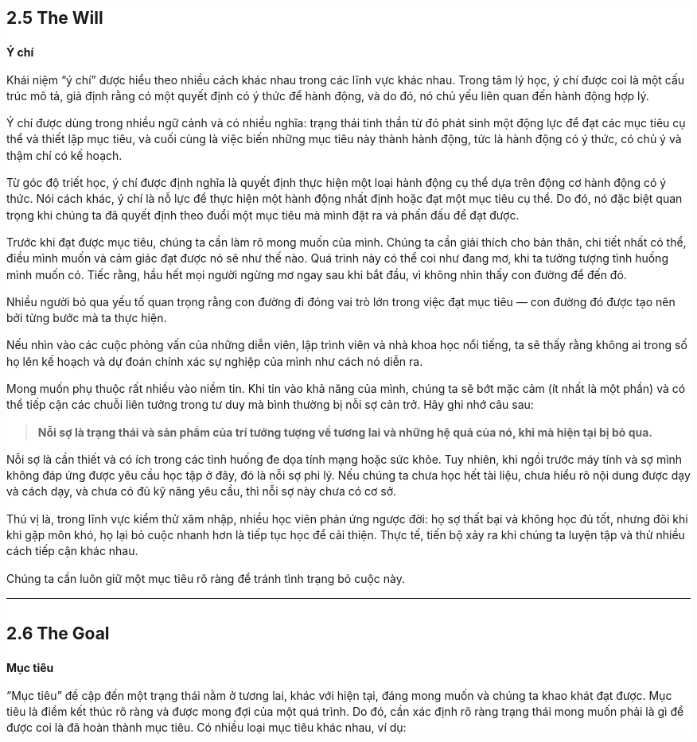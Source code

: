 
## 2.5 The Will
**Ý chí**

Khái niệm “ý chí” được hiểu theo nhiều cách khác nhau trong các lĩnh vực khác nhau. Trong tâm lý học, ý chí được coi là một cấu trúc mô tả, giả định rằng có một quyết định có ý thức để hành động, và do đó, nó chủ yếu liên quan đến hành động hợp lý.

Ý chí được dùng trong nhiều ngữ cảnh và có nhiều nghĩa: trạng thái tinh thần từ đó phát sinh một động lực để đạt các mục tiêu cụ thể và thiết lập mục tiêu, và cuối cùng là việc biến những mục tiêu này thành hành động, tức là hành động có ý thức, có chủ ý và thậm chí có kế hoạch.

Từ góc độ triết học, ý chí được định nghĩa là quyết định thực hiện một loại hành động cụ thể dựa trên động cơ hành động có ý thức. Nói cách khác, ý chí là nỗ lực để thực hiện một hành động nhất định hoặc đạt một mục tiêu cụ thể. Do đó, nó đặc biệt quan trọng khi chúng ta đã quyết định theo đuổi một mục tiêu mà mình đặt ra và phấn đấu để đạt được.

Trước khi đạt được mục tiêu, chúng ta cần làm rõ mong muốn của mình. Chúng ta cần giải thích cho bản thân, chi tiết nhất có thể, điều mình muốn và cảm giác đạt được nó sẽ như thế nào. Quá trình này có thể coi như đang mơ, khi ta tưởng tượng tình huống mình muốn có. Tiếc rằng, hầu hết mọi người ngừng mơ ngay sau khi bắt đầu, vì không nhìn thấy con đường để đến đó.

Nhiều người bỏ qua yếu tố quan trọng rằng con đường đi đóng vai trò lớn trong việc đạt mục tiêu — con đường đó được tạo nên bởi từng bước mà ta thực hiện.

Nếu nhìn vào các cuộc phỏng vấn của những diễn viên, lập trình viên và nhà khoa học nổi tiếng, ta sẽ thấy rằng không ai trong số họ lên kế hoạch và dự đoán chính xác sự nghiệp của mình như cách nó diễn ra.

Mong muốn phụ thuộc rất nhiều vào niềm tin. Khi tin vào khả năng của mình, chúng ta sẽ bớt mặc cảm (ít nhất là một phần) và có thể tiếp cận các chuỗi liên tưởng trong tư duy mà bình thường bị nỗi sợ cản trở. Hãy ghi nhớ câu sau:

> **Nỗi sợ là trạng thái và sản phẩm của trí tưởng tượng về tương lai và những hệ quả của nó, khi mà hiện tại bị bỏ qua.**

Nỗi sợ là cần thiết và có ích trong các tình huống đe dọa tính mạng hoặc sức khỏe. Tuy nhiên, khi ngồi trước máy tính và sợ mình không đáp ứng được yêu cầu học tập ở đây, đó là nỗi sợ phi lý. Nếu chúng ta chưa học hết tài liệu, chưa hiểu rõ nội dung được dạy và cách dạy, và chưa có đủ kỹ năng yêu cầu, thì nỗi sợ này chưa có cơ sở.

Thú vị là, trong lĩnh vực kiểm thử xâm nhập, nhiều học viên phản ứng ngược đời: họ sợ thất bại và không học đủ tốt, nhưng đôi khi khi gặp môn khó, họ lại bỏ cuộc nhanh hơn là tiếp tục học để cải thiện. Thực tế, tiến bộ xảy ra khi chúng ta luyện tập và thử nhiều cách tiếp cận khác nhau.

Chúng ta cần luôn giữ một mục tiêu rõ ràng để tránh tình trạng bỏ cuộc này.

---

## 2.6 The Goal
**Mục tiêu**

“Mục tiêu” đề cập đến một trạng thái nằm ở tương lai, khác với hiện tại, đáng mong muốn và chúng ta khao khát đạt được. Mục tiêu là điểm kết thúc rõ ràng và được mong đợi của một quá trình. Do đó, cần xác định rõ ràng trạng thái mong muốn phải là gì để được coi là đã hoàn thành mục tiêu. Có nhiều loại mục tiêu khác nhau, ví dụ:
